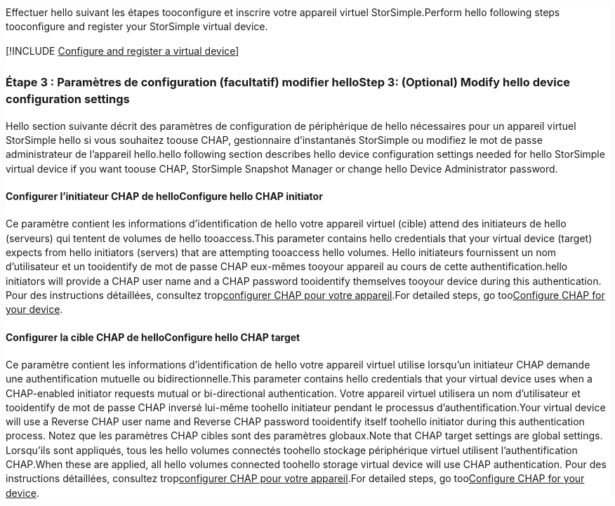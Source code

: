 <span data-ttu-id="dbb4c-206">Effectuer hello suivant les étapes tooconfigure et inscrire votre appareil virtuel StorSimple.</span><span class="sxs-lookup"><span data-stu-id="dbb4c-206">Perform hello following steps tooconfigure and register your StorSimple virtual device.</span></span>

[!INCLUDE [Configure and register a virtual device](../../includes/storsimple-configure-register-virtual-device.md)]

### <a name="step-3-optional-modify-hello-device-configuration-settings"></a><span data-ttu-id="dbb4c-207">Étape 3 : Paramètres de configuration (facultatif) modifier hello</span><span class="sxs-lookup"><span data-stu-id="dbb4c-207">Step 3: (Optional) Modify hello device configuration settings</span></span>
<span data-ttu-id="dbb4c-208">Hello section suivante décrit des paramètres de configuration de périphérique de hello nécessaires pour un appareil virtuel StorSimple hello si vous souhaitez toouse CHAP, gestionnaire d’instantanés StorSimple ou modifiez le mot de passe administrateur de l’appareil hello.</span><span class="sxs-lookup"><span data-stu-id="dbb4c-208">hello following section describes hello device configuration settings needed for hello StorSimple virtual device if you want toouse CHAP, StorSimple Snapshot Manager or change hello Device Administrator password.</span></span>

#### <a name="configure-hello-chap-initiator"></a><span data-ttu-id="dbb4c-209">Configurer l’initiateur CHAP de hello</span><span class="sxs-lookup"><span data-stu-id="dbb4c-209">Configure hello CHAP initiator</span></span>
<span data-ttu-id="dbb4c-210">Ce paramètre contient les informations d’identification de hello votre appareil virtuel (cible) attend des initiateurs de hello (serveurs) qui tentent de volumes de hello tooaccess.</span><span class="sxs-lookup"><span data-stu-id="dbb4c-210">This parameter contains hello credentials that your virtual device (target) expects from hello initiators (servers) that are attempting tooaccess hello volumes.</span></span> <span data-ttu-id="dbb4c-211">Hello initiateurs fournissent un nom d’utilisateur et un tooidentify de mot de passe CHAP eux-mêmes tooyour appareil au cours de cette authentification.</span><span class="sxs-lookup"><span data-stu-id="dbb4c-211">hello initiators will provide a CHAP user name and a CHAP password tooidentify themselves tooyour device during this authentication.</span></span> <span data-ttu-id="dbb4c-212">Pour des instructions détaillées, consultez trop[configurer CHAP pour votre appareil](storsimple-configure-chap.md#unidirectional-or-one-way-authentication).</span><span class="sxs-lookup"><span data-stu-id="dbb4c-212">For detailed steps, go too[Configure CHAP for your device](storsimple-configure-chap.md#unidirectional-or-one-way-authentication).</span></span>

#### <a name="configure-hello-chap-target"></a><span data-ttu-id="dbb4c-213">Configurer la cible CHAP de hello</span><span class="sxs-lookup"><span data-stu-id="dbb4c-213">Configure hello CHAP target</span></span>
<span data-ttu-id="dbb4c-214">Ce paramètre contient les informations d’identification de hello votre appareil virtuel utilise lorsqu’un initiateur CHAP demande une authentification mutuelle ou bidirectionnelle.</span><span class="sxs-lookup"><span data-stu-id="dbb4c-214">This parameter contains hello credentials that your virtual device uses when a CHAP-enabled initiator requests mutual or bi-directional authentication.</span></span> <span data-ttu-id="dbb4c-215">Votre appareil virtuel utilisera un nom d’utilisateur et tooidentify de mot de passe CHAP inversé lui-même toohello initiateur pendant le processus d’authentification.</span><span class="sxs-lookup"><span data-stu-id="dbb4c-215">Your virtual device will use a Reverse CHAP user name and Reverse CHAP password tooidentify itself toohello initiator during this authentication process.</span></span> <span data-ttu-id="dbb4c-216">Notez que les paramètres CHAP cibles sont des paramètres globaux.</span><span class="sxs-lookup"><span data-stu-id="dbb4c-216">Note that CHAP target settings are global settings.</span></span> <span data-ttu-id="dbb4c-217">Lorsqu’ils sont appliqués, tous les hello volumes connectés toohello stockage périphérique virtuel utilisent l’authentification CHAP.</span><span class="sxs-lookup"><span data-stu-id="dbb4c-217">When these are applied, all hello volumes connected toohello storage virtual device will use CHAP authentication.</span></span> <span data-ttu-id="dbb4c-218">Pour des instructions détaillées, consultez trop[configurer CHAP pour votre appareil](storsimple-configure-chap.md#bidirectional-or-mutual-authentication).</span><span class="sxs-lookup"><span data-stu-id="dbb4c-218">For detailed steps, go too[Configure CHAP for your device](storsimple-configure-chap.md#bidirectional-or-mutual-authentication).</span></span>
